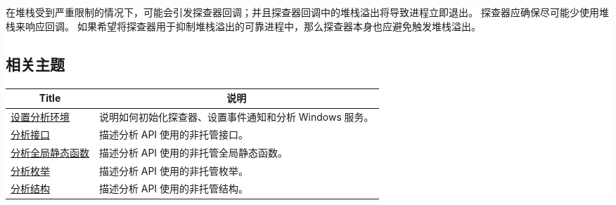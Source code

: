 在堆栈受到严重限制的情况下，可能会引发探查器回调；并且探查器回调中的堆栈溢出将导致进程立即退出。 探查器应确保尽可能少使用堆栈来响应回调。 如果希望将探查器用于抑制堆栈溢出的可靠进程中，那么探查器本身也应避免触发堆栈溢出。

## <a name="related-topics"></a>相关主题

|Title|说明|
|-----------|-----------------|
|[设置分析环境](setting-up-a-profiling-environment.md)|说明如何初始化探查器、设置事件通知和分析 Windows 服务。|
|[分析接口](profiling-interfaces.md)|描述分析 API 使用的非托管接口。|
|[分析全局静态函数](profiling-global-static-functions.md)|描述分析 API 使用的非托管全局静态函数。|
|[分析枚举](profiling-enumerations.md)|描述分析 API 使用的非托管枚举。|
|[分析结构](profiling-structures.md)|描述分析 API 使用的非托管结构。|
